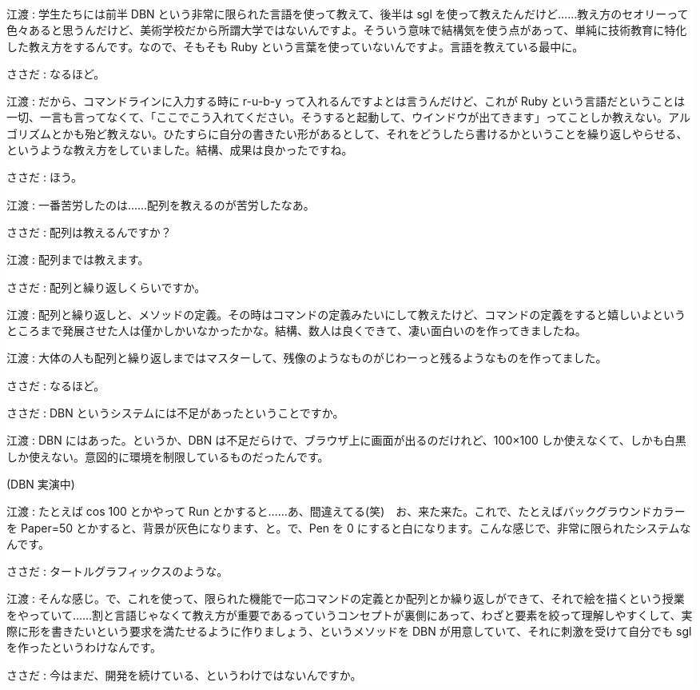 江渡
:  学生たちには前半 DBN という非常に限られた言語を使って教えて、後半は sgl を使って教えたんだけど……教え方のセオリーって色々あると思うんだけど、美術学校だから所謂大学ではないんですよ。そういう意味で結構気を使う点があって、単純に技術教育に特化した教え方をするんです。なので、そもそも Ruby という言葉を使っていないんですよ。言語を教えている最中に。

ささだ
:  なるほど。

江渡
:  だから、コマンドラインに入力する時に r-u-b-y って入れるんですよとは言うんだけど、これが Ruby という言語だということは一切、一言も言ってなくて、「ここでこう入れてください。そうすると起動して、ウインドウが出てきます」ってことしか教えない。アルゴリズムとかも殆ど教えない。ひたすらに自分の書きたい形があるとして、それをどうしたら書けるかということを繰り返しやらせる、というような教え方をしていました。結構、成果は良かったですね。

ささだ
:  ほう。

江渡
:  一番苦労したのは……配列を教えるのが苦労したなあ。

ささだ
:  配列は教えるんですか？

江渡
:  配列までは教えます。

ささだ
:  配列と繰り返しくらいですか。

江渡
:  配列と繰り返しと、メソッドの定義。その時はコマンドの定義みたいにして教えたけど、コマンドの定義をすると嬉しいよというところまで発展させた人は僅かしかいなかったかな。結構、数人は良くできて、凄い面白いのを作ってきましたね。

江渡
:  大体の人も配列と繰り返しまではマスターして、残像のようなものがじわーっと残るようなものを作ってました。

ささだ
:  なるほど。

ささだ
:  DBN というシステムには不足があったということですか。

江渡
:  DBN にはあった。というか、DBN は不足だらけで、ブラウザ上に画面が出るのだけれど、100×100 しか使えなくて、しかも白黒しか使えない。意図的に環境を制限しているものだったんです。

(DBN 実演中)

江渡
:  たとえば cos 100 とかやって Run とかすると……あ、間違えてる(笑)　お、来た来た。これで、たとえばバックグラウンドカラーを  Paper=50 とかすると、背景が灰色になります、と。で、Pen を 0 にすると白になります。こんな感じで、非常に限られたシステムなんです。

ささだ
:  タートルグラフィックスのような。

江渡
:  そんな感じ。で、これを使って、限られた機能で一応コマンドの定義とか配列とか繰り返しができて、それで絵を描くという授業をやっていて……割と言語じゃなくて教え方が重要であるっていうコンセプトが裏側にあって、わざと要素を絞って理解しやすくして、実際に形を書きたいという要求を満たせるように作りましょう、というメソッドを DBN が用意していて、それに刺激を受けて自分でも sgl を作ったというわけなんです。

ささだ
:  今はまだ、開発を続けている、というわけではないんですか。
